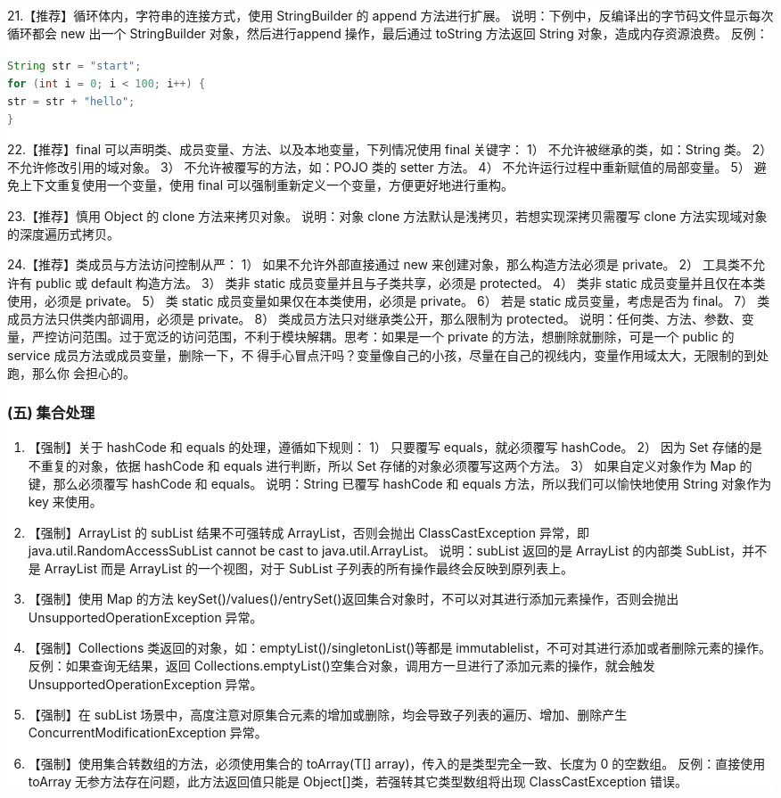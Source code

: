 21.【推荐】循环体内，字符串的连接方式，使用 StringBuilder 的 append 方法进行扩展。
说明：下例中，反编译出的字节码文件显示每次循环都会 new 出一个 StringBuilder 对象，然后进行append 操作，最后通过 toString 方法返回 String 对象，造成内存资源浪费。
反例：

```java
String str = "start";
for (int i = 0; i < 100; i++) {
str = str + "hello";
}
```

22.【推荐】final 可以声明类、成员变量、方法、以及本地变量，下列情况使用 final 关键字：
1） 不允许被继承的类，如：String 类。
2） 不允许修改引用的域对象。
3） 不允许被覆写的方法，如：POJO 类的 setter 方法。
4） 不允许运行过程中重新赋值的局部变量。
5） 避免上下文重复使用一个变量，使用 final 可以强制重新定义一个变量，方便更好地进行重构。

23.【推荐】慎用 Object 的 clone 方法来拷贝对象。
说明：对象 clone 方法默认是浅拷贝，若想实现深拷贝需覆写 clone 方法实现域对象的深度遍历式拷贝。

24.【推荐】类成员与方法访问控制从严：
1） 如果不允许外部直接通过 new 来创建对象，那么构造方法必须是 private。
2） 工具类不允许有 public 或 default 构造方法。
3） 类非 static 成员变量并且与子类共享，必须是 protected。
4） 类非 static 成员变量并且仅在本类使用，必须是 private。
5） 类 static 成员变量如果仅在本类使用，必须是 private。
6） 若是 static 成员变量，考虑是否为 final。
7） 类成员方法只供类内部调用，必须是 private。
8） 类成员方法只对继承类公开，那么限制为 protected。
说明：任何类、方法、参数、变量，严控访问范围。过于宽泛的访问范围，不利于模块解耦。思考：如果是一个 private 的方法，想删除就删除，可是一个 public 的 service 成员方法或成员变量，删除一下，不 得手心冒点汗吗？变量像自己的小孩，尽量在自己的视线内，变量作用域太大，无限制的到处跑，那么你 会担心的。    

### (五) 集合处理

1. 【强制】关于 hashCode 和 equals 的处理，遵循如下规则：
   1） 只要覆写 equals，就必须覆写 hashCode。
   2） 因为 Set 存储的是不重复的对象，依据 hashCode 和 equals 进行判断，所以 Set 存储的对象必须覆写这两个方法。
   3） 如果自定义对象作为 Map 的键，那么必须覆写 hashCode 和 equals。
   说明：String 已覆写 hashCode 和 equals 方法，所以我们可以愉快地使用 String 对象作为 key 来使用。

2. 【强制】ArrayList 的 subList 结果不可强转成 ArrayList，否则会抛出 ClassCastException 异常，即 java.util.RandomAccessSubList cannot be cast to java.util.ArrayList。
   说明：subList 返回的是 ArrayList 的内部类 SubList，并不是 ArrayList 而是 ArrayList 的一个视图，对于 SubList 子列表的所有操作最终会反映到原列表上。

3. 【强制】使用 Map 的方法 keySet()/values()/entrySet()返回集合对象时，不可以对其进行添加元素操作，否则会抛出 UnsupportedOperationException 异常。

4. 【强制】Collections 类返回的对象，如：emptyList()/singletonList()等都是 immutablelist，不可对其进行添加或者删除元素的操作。
   反例：如果查询无结果，返回 Collections.emptyList()空集合对象，调用方一旦进行了添加元素的操作，就会触发 UnsupportedOperationException 异常。

5. 【强制】在 subList 场景中，高度注意对原集合元素的增加或删除，均会导致子列表的遍历、增加、删除产生 ConcurrentModificationException 异常。

6. 【强制】使用集合转数组的方法，必须使用集合的 toArray(T[] array)，传入的是类型完全一致、长度为 0 的空数组。
    反例：直接使用 toArray 无参方法存在问题，此方法返回值只能是 Object[]类，若强转其它类型数组将出现 ClassCastException 错误。
